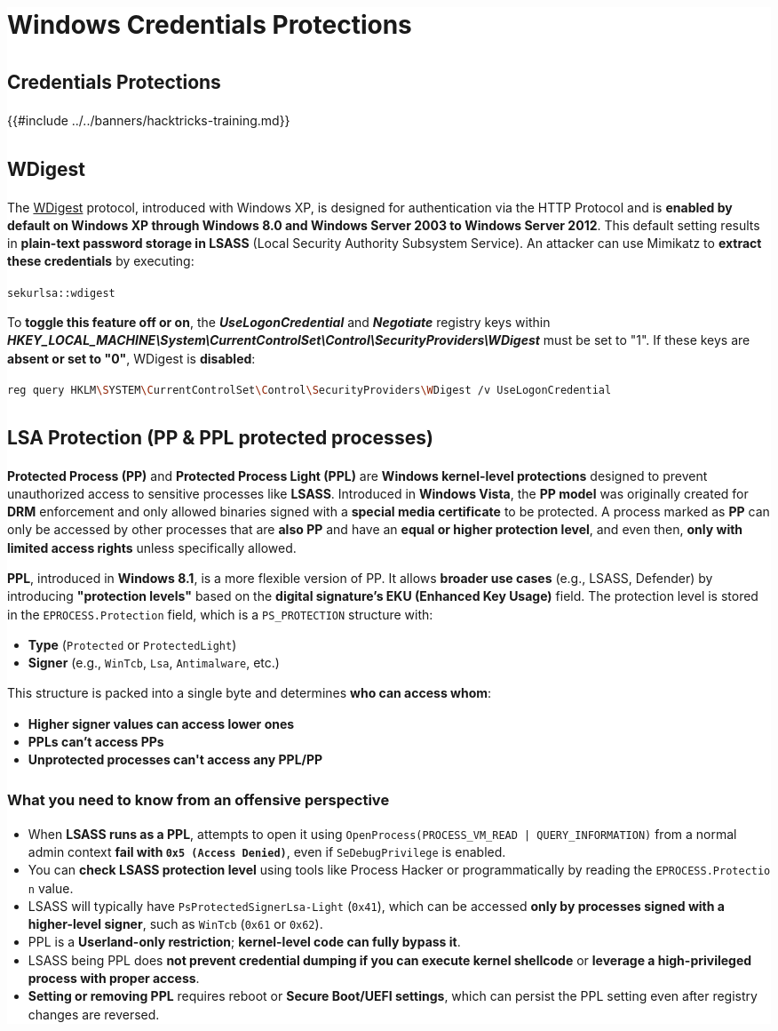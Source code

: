 # Windows Credentials Protections

## Credentials Protections

{{#include ../../banners/hacktricks-training.md}}

## WDigest

The [WDigest](<https://technet.microsoft.com/pt-pt/library/cc778868(v=ws.10).aspx?f=255&MSPPError=-2147217396>) protocol, introduced with Windows XP, is designed for authentication via the HTTP Protocol and is **enabled by default on Windows XP through Windows 8.0 and Windows Server 2003 to Windows Server 2012**. This default setting results in **plain-text password storage in LSASS** (Local Security Authority Subsystem Service). An attacker can use Mimikatz to **extract these credentials** by executing:

```bash
sekurlsa::wdigest
```

To **toggle this feature off or on**, the _**UseLogonCredential**_ and _**Negotiate**_ registry keys within _**HKEY_LOCAL_MACHINE\System\CurrentControlSet\Control\SecurityProviders\WDigest**_ must be set to "1". If these keys are **absent or set to "0"**, WDigest is **disabled**:

```bash
reg query HKLM\SYSTEM\CurrentControlSet\Control\SecurityProviders\WDigest /v UseLogonCredential
```

## LSA Protection (PP & PPL protected processes)

**Protected Process (PP)** and **Protected Process Light (PPL)** are **Windows kernel-level protections** designed to prevent unauthorized access to sensitive processes like **LSASS**. Introduced in **Windows Vista**, the **PP model** was originally created for **DRM** enforcement and only allowed binaries signed with a **special media certificate** to be protected. A process marked as **PP** can only be accessed by other processes that are **also PP** and have an **equal or higher protection level**, and even then, **only with limited access rights** unless specifically allowed.

**PPL**, introduced in **Windows 8.1**, is a more flexible version of PP. It allows **broader use cases** (e.g., LSASS, Defender) by introducing **"protection levels"** based on the **digital signature’s EKU (Enhanced Key Usage)** field. The protection level is stored in the `EPROCESS.Protection` field, which is a `PS_PROTECTION` structure with:
- **Type** (`Protected` or `ProtectedLight`)
- **Signer** (e.g., `WinTcb`, `Lsa`, `Antimalware`, etc.)

This structure is packed into a single byte and determines **who can access whom**:
- **Higher signer values can access lower ones**
- **PPLs can’t access PPs**
- **Unprotected processes can't access any PPL/PP**
  
### What you need to know from an offensive perspective

- When **LSASS runs as a PPL**, attempts to open it using `OpenProcess(PROCESS_VM_READ | QUERY_INFORMATION)` from a normal admin context **fail with `0x5 (Access Denied)`**, even if `SeDebugPrivilege` is enabled.
- You can **check LSASS protection level** using tools like Process Hacker or programmatically by reading the `EPROCESS.Protection` value.
- LSASS will typically have `PsProtectedSignerLsa-Light` (`0x41`), which can be accessed **only by processes signed with a higher-level signer**, such as `WinTcb` (`0x61` or `0x62`).
- PPL is a **Userland-only restriction**; **kernel-level code can fully bypass it**.
- LSASS being PPL does **not prevent credential dumping if you can execute kernel shellcode** or **leverage a high-privileged process with proper access**.
- **Setting or removing PPL** requires reboot or **Secure Boot/UEFI settings**, which can persist the PPL setting even after registry changes are reversed.
  